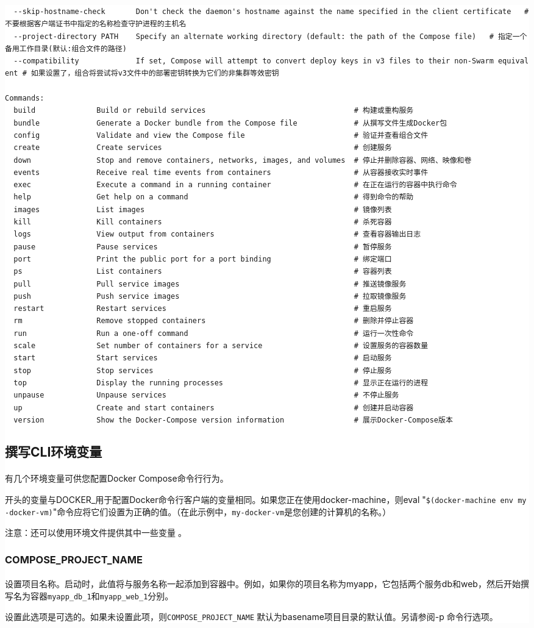 ```
  --skip-hostname-check       Don't check the daemon's hostname against the name specified in the client certificate   # 不要根据客户端证书中指定的名称检查守护进程的主机名
  --project-directory PATH    Specify an alternate working directory (default: the path of the Compose file)   # 指定一个备用工作目录(默认:组合文件的路径)
  --compatibility             If set, Compose will attempt to convert deploy keys in v3 files to their non-Swarm equivalent # 如果设置了，组合将尝试将v3文件中的部署密钥转换为它们的非集群等效密钥

Commands:
  build              Build or rebuild services                                  # 构建或重构服务
  bundle             Generate a Docker bundle from the Compose file             # 从撰写文件生成Docker包
  config             Validate and view the Compose file                         # 验证并查看组合文件
  create             Create services                                            # 创建服务
  down               Stop and remove containers, networks, images, and volumes  # 停止并删除容器、网络、映像和卷
  events             Receive real time events from containers                   # 从容器接收实时事件
  exec               Execute a command in a running container                   # 在正在运行的容器中执行命令
  help               Get help on a command                                      # 得到命令的帮助
  images             List images                                                # 镜像列表
  kill               Kill containers                                            # 杀死容器
  logs               View output from containers                                # 查看容器输出日志
  pause              Pause services                                             # 暂停服务
  port               Print the public port for a port binding                   # 绑定端口
  ps                 List containers                                            # 容器列表
  pull               Pull service images                                        # 推送镜像服务
  push               Push service images                                        # 拉取镜像服务
  restart            Restart services                                           # 重启服务
  rm                 Remove stopped containers                                  # 删除并停止容器
  run                Run a one-off command                                      # 运行一次性命令
  scale              Set number of containers for a service                     # 设置服务的容器数量
  start              Start services                                             # 启动服务
  stop               Stop services                                              # 停止服务
  top                Display the running processes                              # 显示正在运行的进程
  unpause            Unpause services                                           # 不停止服务
  up                 Create and start containers                                # 创建并启动容器
  version            Show the Docker-Compose version information                # 展示Docker-Compose版本

```

## 撰写CLI环境变量

有几个环境变量可供您配置Docker Compose命令行行为。

开头的变量与DOCKER_用于配置Docker命令行客户端的变量相同。如果您正在使用docker-machine，则eval "`$(docker-machine env my-docker-vm)`"命令应将它们设置为正确的值。（在此示例中，`my-docker-vm`是您创建的计算机的名称。）

注意：还可以使用环境文件提供其中一些变量 。

### COMPOSE_PROJECT_NAME
设置项目名称。启动时，此值将与服务名称一起添加到容器中。例如，如果你的项目名称为myapp，它包括两个服务db和web，然后开始撰写名为容器`myapp_db_1`和`myapp_web_1`分别。

设置此选项是可选的。如果未设置此项，则`COMPOSE_PROJECT_NAME` 默认为basename项目目录的默认值。另请参阅-p 命令行选项。

